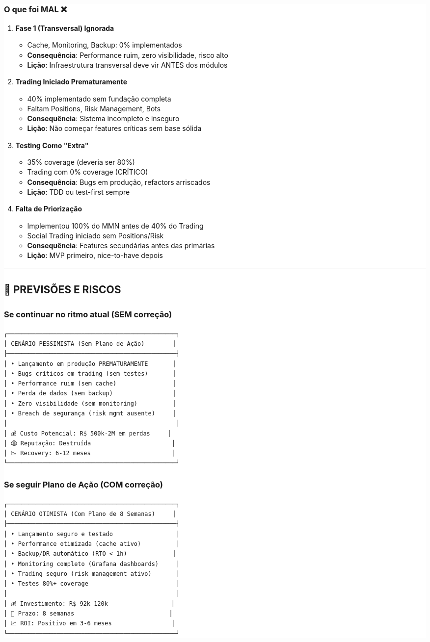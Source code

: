 ### O que foi MAL ❌

1. **Fase 1 (Transversal) Ignorada**
   - Cache, Monitoring, Backup: 0% implementados
   - **Consequência**: Performance ruim, zero visibilidade, risco alto
   - **Lição**: Infraestrutura transversal deve vir ANTES dos módulos

2. **Trading Iniciado Prematuramente**
   - 40% implementado sem fundação completa
   - Faltam Positions, Risk Management, Bots
   - **Consequência**: Sistema incompleto e inseguro
   - **Lição**: Não começar features críticas sem base sólida

3. **Testing Como "Extra"**
   - 35% coverage (deveria ser 80%)
   - Trading com 0% coverage (CRÍTICO)
   - **Consequência**: Bugs em produção, refactors arriscados
   - **Lição**: TDD ou test-first sempre

4. **Falta de Priorização**
   - Implementou 100% do MMN antes de 40% do Trading
   - Social Trading iniciado sem Positions/Risk
   - **Consequência**: Features secundárias antes das primárias
   - **Lição**: MVP primeiro, nice-to-have depois

---

## 🔮 PREVISÕES E RISCOS

### Se continuar no ritmo atual (SEM correção)

```
┌────────────────────────────────────────────────┐
│ CENÁRIO PESSIMISTA (Sem Plano de Ação)        │
├────────────────────────────────────────────────┤
│ • Lançamento em produção PREMATURAMENTE       │
│ • Bugs críticos em trading (sem testes)       │
│ • Performance ruim (sem cache)                │
│ • Perda de dados (sem backup)                 │
│ • Zero visibilidade (sem monitoring)          │
│ • Breach de segurança (risk mgmt ausente)     │
│                                                │
│ 💰 Custo Potencial: R$ 500k-2M em perdas     │
│ 😱 Reputação: Destruída                       │
│ 📉 Recovery: 6-12 meses                       │
└────────────────────────────────────────────────┘
```

### Se seguir Plano de Ação (COM correção)

```
┌────────────────────────────────────────────────┐
│ CENÁRIO OTIMISTA (Com Plano de 8 Semanas)     │
├────────────────────────────────────────────────┤
│ • Lançamento seguro e testado                  │
│ • Performance otimizada (cache ativo)          │
│ • Backup/DR automático (RTO < 1h)             │
│ • Monitoring completo (Grafana dashboards)     │
│ • Trading seguro (risk management ativo)       │
│ • Testes 80%+ coverage                         │
│                                                │
│ 💰 Investimento: R$ 92k-120k                  │
│ 🎯 Prazo: 8 semanas                           │
│ 📈 ROI: Positivo em 3-6 meses                 │
└────────────────────────────────────────────────┘
```